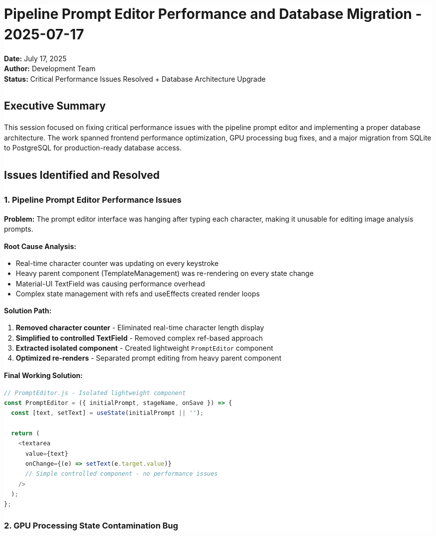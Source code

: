 # Pipeline Prompt Editor Performance and Database Migration - 2025-07-17

**Date:** July 17, 2025  
**Author:** Development Team  
**Status:** Critical Performance Issues Resolved + Database Architecture Upgrade

## Executive Summary

This session focused on fixing critical performance issues with the pipeline prompt editor and implementing a proper database architecture. The work spanned frontend performance optimization, GPU processing bug fixes, and a major migration from SQLite to PostgreSQL for production-ready database access.

## Issues Identified and Resolved

### 1. **Pipeline Prompt Editor Performance Issues**

**Problem:** The prompt editor interface was hanging after typing each character, making it unusable for editing image analysis prompts.

**Root Cause Analysis:**
- Real-time character counter was updating on every keystroke
- Heavy parent component (TemplateManagement) was re-rendering on every state change
- Material-UI TextField was causing performance overhead
- Complex state management with refs and useEffects created render loops

**Solution Path:**
1. **Removed character counter** - Eliminated real-time character length display
2. **Simplified to controlled TextField** - Removed complex ref-based approach
3. **Extracted isolated component** - Created lightweight `PromptEditor` component
4. **Optimized re-renders** - Separated prompt editing from heavy parent component

**Final Working Solution:**
```javascript
// PromptEditor.js - Isolated lightweight component
const PromptEditor = ({ initialPrompt, stageName, onSave }) => {
  const [text, setText] = useState(initialPrompt || '');
  
  return (
    <textarea
      value={text}
      onChange={(e) => setText(e.target.value)}
      // Simple controlled component - no performance issues
    />
  );
};
```

### 2. **GPU Processing State Contamination Bug**

